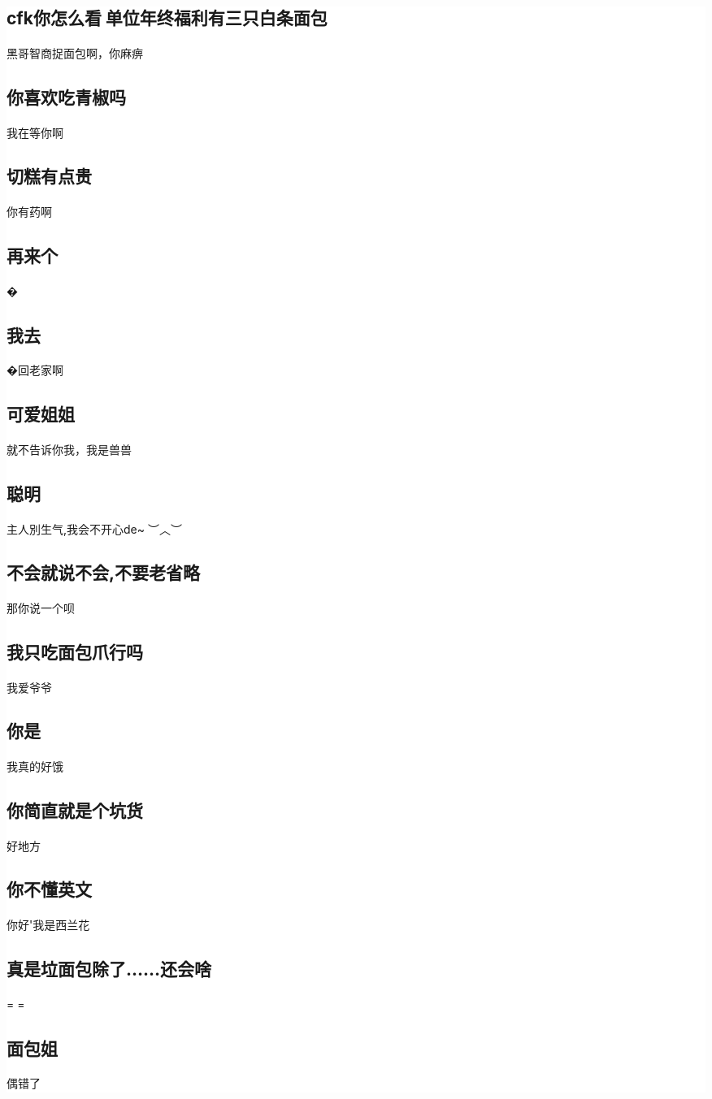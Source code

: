 ## cfk你怎么看   单位年终福利有三只白条面包
黑哥智商捉面包啊，你麻痹

## 你喜欢吃青椒吗
我在等你啊

## 切糕有点贵
你有药啊

## 再来个
�

## 我去
�回老家啊

## 可爱姐姐
就不告诉你我，我是兽兽

## 聪明
主人別生气,我会不开心de~ ︶︿︶

## 不会就说不会,不要老省略
那你说一个呗

## 我只吃面包爪行吗
我爱爷爷

## 你是
我真的好饿

## 你简直就是个坑货
好地方

## 你不懂英文
你好'我是西兰花

## 真是垃面包除了……还会啥
= =

## 面包姐
偶错了
